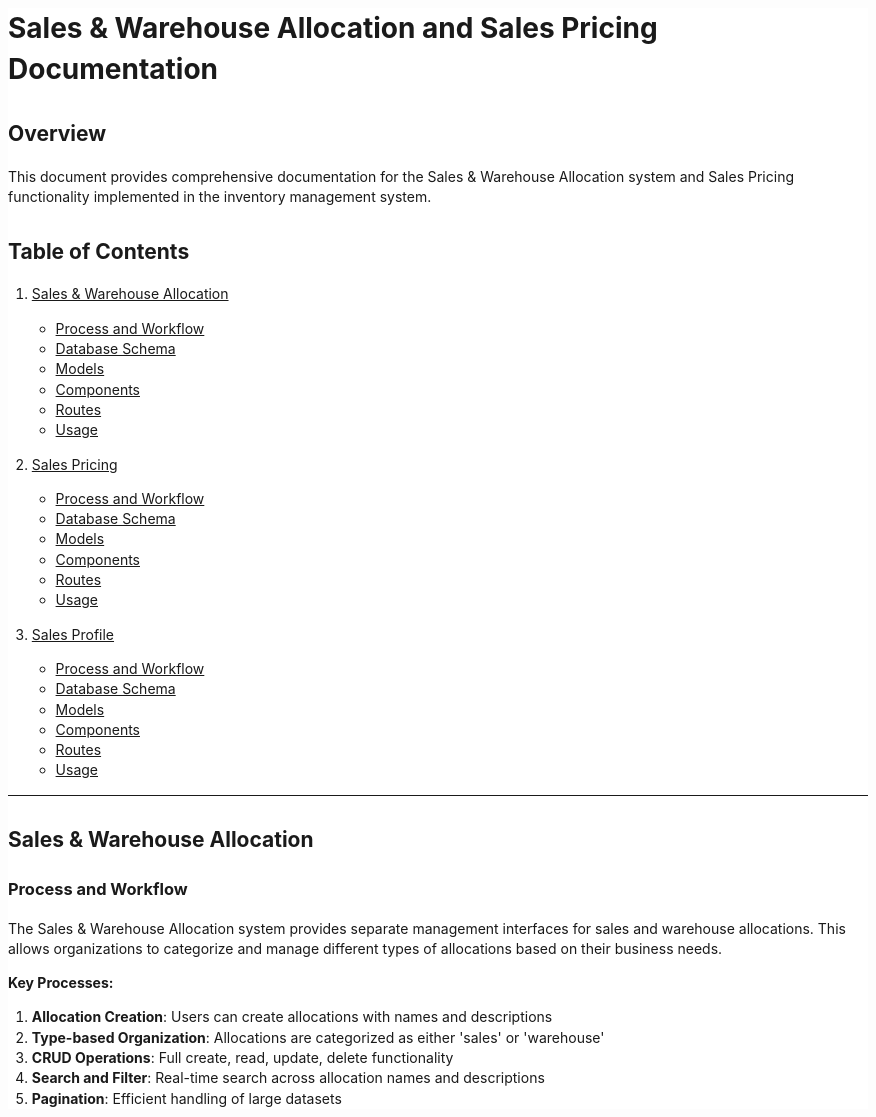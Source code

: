 # Sales & Warehouse Allocation and Sales Pricing Documentation

## Overview

This document provides comprehensive documentation for the Sales & Warehouse Allocation system and Sales Pricing functionality implemented in the inventory management system.

## Table of Contents

1. [Sales & Warehouse Allocation](#sales--warehouse-allocation)
   - [Process and Workflow](#process-and-workflow)
   - [Database Schema](#database-schema)
   - [Models](#models)
   - [Components](#components)
   - [Routes](#routes)
   - [Usage](#usage)

2. [Sales Pricing](#sales-pricing)
   - [Process and Workflow](#process-and-workflow-1)
   - [Database Schema](#database-schema-1)
   - [Models](#models-1)
   - [Components](#components-1)
   - [Routes](#routes-1)
   - [Usage](#usage-1)

3. [Sales Profile](#sales-profile)
   - [Process and Workflow](#process-and-workflow-2)
   - [Database Schema](#database-schema-2)
   - [Models](#models-2)
   - [Components](#components-2)
   - [Routes](#routes-2)
   - [Usage](#usage-2)

---

## Sales & Warehouse Allocation

### Process and Workflow

The Sales & Warehouse Allocation system provides separate management interfaces for sales and warehouse allocations. This allows organizations to categorize and manage different types of allocations based on their business needs.

**Key Processes:**
1. **Allocation Creation**: Users can create allocations with names and descriptions
2. **Type-based Organization**: Allocations are categorized as either 'sales' or 'warehouse'
3. **CRUD Operations**: Full create, read, update, delete functionality
4. **Search and Filter**: Real-time search across allocation names and descriptions
5. **Pagination**: Efficient handling of large datasets
